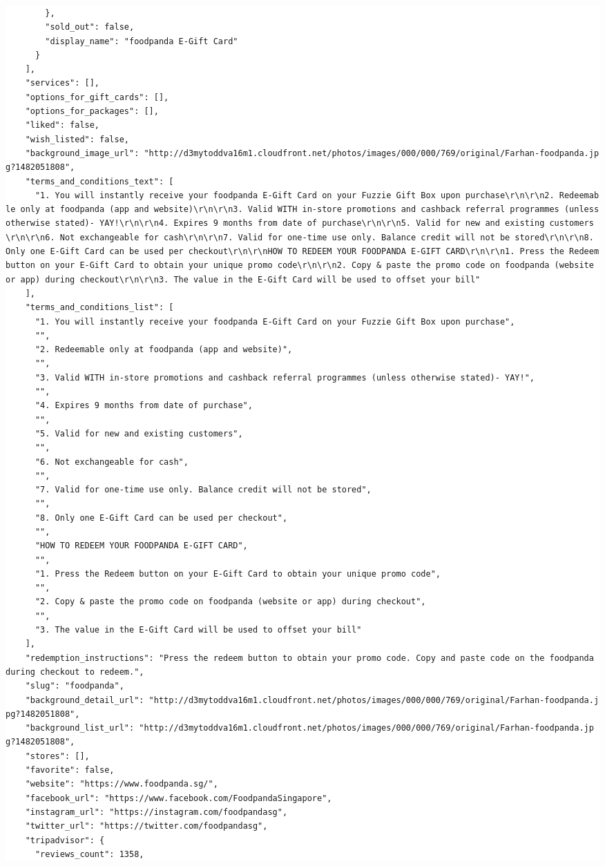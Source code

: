             },
            "sold_out": false,
            "display_name": "foodpanda E-Gift Card"
          }
        ],
        "services": [],
        "options_for_gift_cards": [],
        "options_for_packages": [],
        "liked": false,
        "wish_listed": false,
        "background_image_url": "http://d3mytoddva16m1.cloudfront.net/photos/images/000/000/769/original/Farhan-foodpanda.jpg?1482051808",
        "terms_and_conditions_text": [
          "1. You will instantly receive your foodpanda E-Gift Card on your Fuzzie Gift Box upon purchase\r\n\r\n2. Redeemable only at foodpanda (app and website)\r\n\r\n3. Valid WITH in-store promotions and cashback referral programmes (unless otherwise stated)- YAY!\r\n\r\n4. Expires 9 months from date of purchase\r\n\r\n5. Valid for new and existing customers\r\n\r\n6. Not exchangeable for cash\r\n\r\n7. Valid for one-time use only. Balance credit will not be stored\r\n\r\n8. Only one E-Gift Card can be used per checkout\r\n\r\nHOW TO REDEEM YOUR FOODPANDA E-GIFT CARD\r\n\r\n1. Press the Redeem button on your E-Gift Card to obtain your unique promo code\r\n\r\n2. Copy & paste the promo code on foodpanda (website or app) during checkout\r\n\r\n3. The value in the E-Gift Card will be used to offset your bill"
        ],
        "terms_and_conditions_list": [
          "1. You will instantly receive your foodpanda E-Gift Card on your Fuzzie Gift Box upon purchase",
          "",
          "2. Redeemable only at foodpanda (app and website)",
          "",
          "3. Valid WITH in-store promotions and cashback referral programmes (unless otherwise stated)- YAY!",
          "",
          "4. Expires 9 months from date of purchase",
          "",
          "5. Valid for new and existing customers",
          "",
          "6. Not exchangeable for cash",
          "",
          "7. Valid for one-time use only. Balance credit will not be stored",
          "",
          "8. Only one E-Gift Card can be used per checkout",
          "",
          "HOW TO REDEEM YOUR FOODPANDA E-GIFT CARD",
          "",
          "1. Press the Redeem button on your E-Gift Card to obtain your unique promo code",
          "",
          "2. Copy & paste the promo code on foodpanda (website or app) during checkout",
          "",
          "3. The value in the E-Gift Card will be used to offset your bill"
        ],
        "redemption_instructions": "Press the redeem button to obtain your promo code. Copy and paste code on the foodpanda during checkout to redeem.",
        "slug": "foodpanda",
        "background_detail_url": "http://d3mytoddva16m1.cloudfront.net/photos/images/000/000/769/original/Farhan-foodpanda.jpg?1482051808",
        "background_list_url": "http://d3mytoddva16m1.cloudfront.net/photos/images/000/000/769/original/Farhan-foodpanda.jpg?1482051808",
        "stores": [],
        "favorite": false,
        "website": "https://www.foodpanda.sg/",
        "facebook_url": "https://www.facebook.com/FoodpandaSingapore",
        "instagram_url": "https://instagram.com/foodpandasg",
        "twitter_url": "https://twitter.com/foodpandasg",
        "tripadvisor": {
          "reviews_count": 1358,